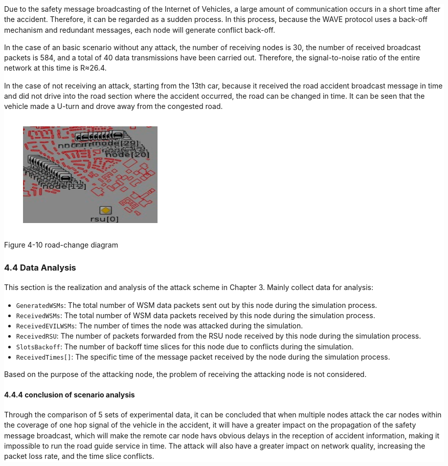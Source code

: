 Due to the safety message broadcasting of the Internet of Vehicles, a large amount of communication occurs in a short time after the accident. Therefore, it can be regarded as a sudden process. In this process, because the WAVE protocol uses a back-off mechanism and redundant messages, each node will generate conflict back-off.

In the case of an basic scenario without any attack, the number of receiving nodes is 30, the number of received broadcast packets is 584, and a total of 40 data transmissions have been carried out. Therefore, the signal-to-noise ratio of the entire network at this time is R≈26.4.

In the case of not receiving an attack, starting from the 13th car, because it received the road accident broadcast message in time and did not drive into the road section where the accident occurred, the road can be changed in time. It can be seen that the vehicle made a U-turn and drove away from the congested road.

![](vanet.assets/image-4-10.png)

Figure 4-10 road-change diagram



### 4.4  Data Analysis

This section is the realization and analysis of the attack scheme in Chapter 3. Mainly collect data for analysis:

- `GeneratedWSMs`: The total number of WSM data packets sent out by this node during the simulation process.
- `ReceivedWSMs`: The total number of WSM data packets received by this node during the simulation process.
- `ReceivedEVILWSMs`: The number of times the node was attacked during the simulation.
- `ReceivedRSU`: The number of packets forwarded from the RSU node received by this node during the simulation process.
- `SlotsBackoff`: The number of backoff time slices for this node due to conflicts during the simulation.
- `ReceivedTimes[]`: The specific time of the message packet received by the node during the simulation process.

Based on the purpose of the attacking node, the problem of receiving the attacking node is not considered.



#### 4.4.4  conclusion of scenario analysis

Through the comparison of 5 sets of experimental data, it can be concluded that when multiple nodes attack the car nodes within the coverage of one hop signal of the vehicle in the accident, it will have a greater impact on the propagation of the safety message broadcast, which will make the remote car node havs obvious delays in the reception of accident information,  making it impossible to run the road guide service in time. The attack will also have a greater impact on network quality, increasing the packet loss rate, and the time slice conflicts.
